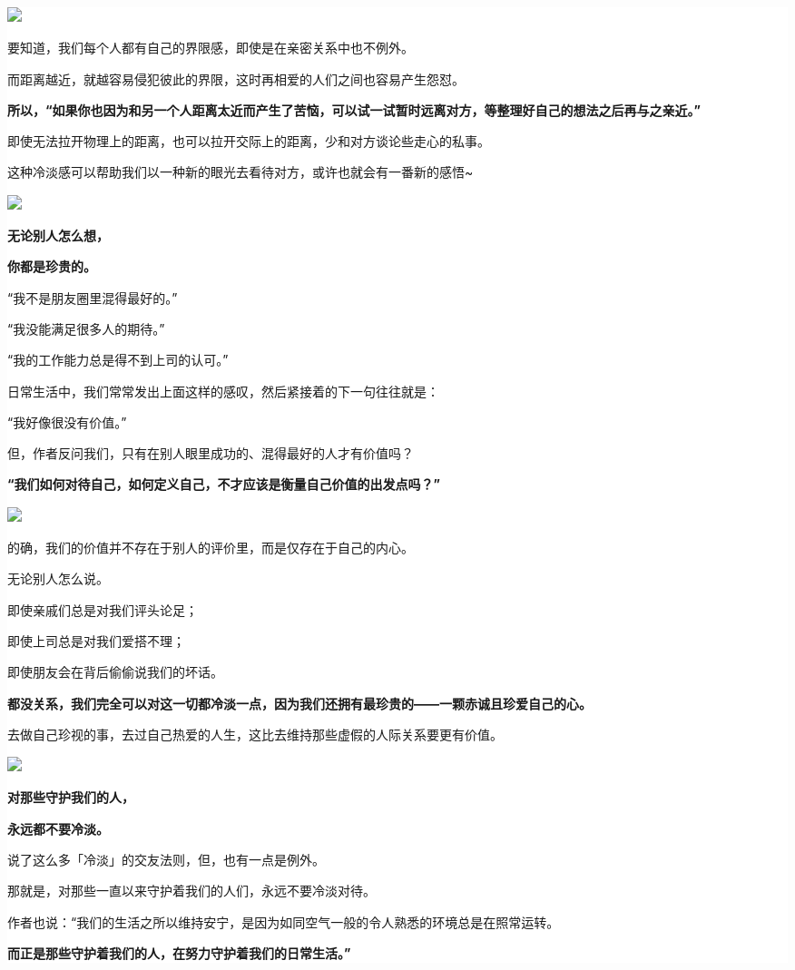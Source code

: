 ![](https://mmbiz.qpic.cn/sz_mmbiz_gif/8YiaLml96r6NwCr5bKuUK6fAiacgjibtfsQFEbDRky4bPAUKjnEmpLuDBVKaYgxgWoibMd9TibicKK67omwzXCBnficicg/640?wx_fmt=gif)

要知道，我们每个人都有自己的界限感，即使是在亲密关系中也不例外。  

而距离越近，就越容易侵犯彼此的界限，这时再相爱的人们之间也容易产生怨怼。  

**所以，“如果你也因为和另一个人距离太近而产生了苦恼，可以试一试暂时远离对方，等整理好自己的想法之后再与之亲近。”**

即使无法拉开物理上的距离，也可以拉开交际上的距离，少和对方谈论些走心的私事。  

这种冷淡感可以帮助我们以一种新的眼光去看待对方，或许也就会有一番新的感悟~  

  

![](https://mmbiz.qpic.cn/mmbiz_png/8YiaLml96r6OMZ06WOzWerEp4HeoaPMBcbVISg6r2Utk1xorncqfd3zyQIryM2GvJy9fCypJGsq7wvqVl9kzoSA/640?wx_fmt=png)

**无论别人怎么想，**

**你都是珍贵的。**

“我不是朋友圈里混得最好的。”

“我没能满足很多人的期待。”

“我的工作能力总是得不到上司的认可。”

日常生活中，我们常常发出上面这样的感叹，然后紧接着的下一句往往就是：  

“我好像很没有价值。”

但，作者反问我们，只有在别人眼里成功的、混得最好的人才有价值吗？

**“我们如何对待自己，如何定义自己，不才应该是衡量自己价值的出发点吗？”**  

![](https://mmbiz.qpic.cn/sz_mmbiz_gif/8YiaLml96r6NwCr5bKuUK6fAiacgjibtfsQO1dPjXBd5rkib2XNA5NsshdY0OxqicOVicYib050SwSq2k3pxv1zQKKHBQ/640?wx_fmt=gif)

的确，我们的价值并不存在于别人的评价里，而是仅存在于自己的内心。  

无论别人怎么说。

即使亲戚们总是对我们评头论足；

即使上司总是对我们爱搭不理；

即使朋友会在背后偷偷说我们的坏话。

**都没关系，我们完全可以对这一切都冷淡一点，因为我们还拥有最珍贵的——一颗赤诚且珍爱自己的心。**

去做自己珍视的事，去过自己热爱的人生，这比去维持那些虚假的人际关系要更有价值。  

![](https://mmbiz.qpic.cn/mmbiz_png/8YiaLml96r6OMZ06WOzWerEp4HeoaPMBcwmGCwrAjoI52ToL7Y36J7AiaIOAG4CQ1EOBwPqhuIMQEexspFqajXIA/640?wx_fmt=png)

**对那些守护我们的人，**

**永远都不要冷淡。**

说了这么多「冷淡」的交友法则，但，也有一点是例外。

那就是，对那些一直以来守护着我们的人们，永远不要冷淡对待。  

作者也说：“我们的生活之所以维持安宁，是因为如同空气一般的令人熟悉的环境总是在照常运转。

**而正是那些守护着我们的人，在努力守护着我们的日常生活。”**  

